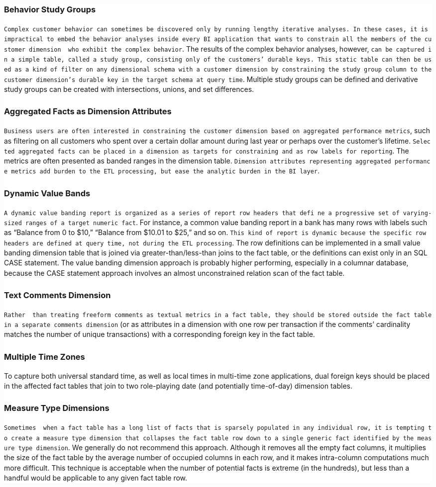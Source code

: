 ### Behavior Study Groups
`Complex customer behavior can sometimes be discovered only by running lengthy iterative analyses. In these cases, it is impractical to embed the behavior analyses inside every BI application that wants to constrain all the members of the customer dimension 
who exhibit the complex behavior`. The results of the complex behavior analyses, however, `can be captured in a simple table, called a study group, consisting only of the customers’ durable keys. This static table can then be used as a kind of filter on any dimensional schema with a customer dimension by constraining the study group column to the customer dimension’s durable key in the target schema at query time`. Multiple study groups can be defined and derivative study groups can be created with intersections, unions, and set differences.

### Aggregated Facts as Dimension Attributes
`Business users are often interested in constraining the customer dimension based on aggregated performance metrics`, such as filtering on all customers who spent over a certain dollar amount during last year or perhaps over the customer’s lifetime. `Selected aggregated facts can be placed in a dimension as targets for constraining and as row labels for reporting`. The metrics are often presented as banded ranges in the dimension table. `Dimension attributes representing aggregated performance metrics add burden to the ETL processing, but ease the analytic burden in the BI layer`.

### Dynamic Value Bands
`A dynamic value banding report is organized as a series of report row headers that defi ne a progressive set of varying-sized ranges of a target numeric fact`. For instance, a common value banding report in a bank has many rows with labels such as “Balance from 0 to $10,” “Balance from $10.01 to $25,” and so on. `This kind of report is dynamic because the specific row headers are defined at query time, not during the ETL processing`. The row definitions can be implemented in a small value banding dimension table that is joined via greater-than/less-than joins to the fact table, or the definitions can exist only in an SQL CASE statement. The value banding dimension approach is probably higher performing, especially in a columnar database, because the CASE statement approach involves an almost unconstrained relation scan of the fact table.

### Text Comments Dimension
`Rather  than treating freeform comments as textual metrics in a fact table, they should be stored outside the fact table in a separate comments dimension` (or as attributes in a dimension with one row per transaction if the comments’ cardinality matches the number of unique transactions) with a corresponding foreign key in the fact table.

### Multiple Time Zones
To capture both universal standard time, as well as local times in multi-time zone applications, dual foreign keys should be placed in the affected fact tables that join to two role-playing date (and potentially time-of-day) dimension tables.

### Measure Type Dimensions
`Sometimes  when a fact table has a long list of facts that is sparsely populated in any individual row, it is tempting to create a measure type dimension that collapses the fact table row down to a single generic fact identified by the measure type dimension`. We generally do not recommend this approach. Although it removes all the empty fact columns, it multiplies the size of the fact table by the average number of occupied columns in each row, and it makes intra-column computations much more difficult. This technique is acceptable when the number of potential facts is extreme (in the hundreds), but less than a handful would be applicable to any given fact table row.
